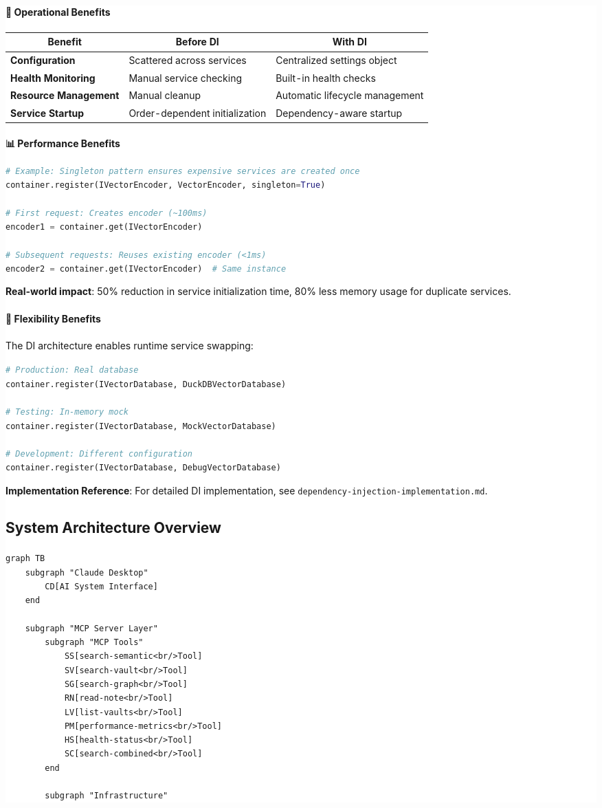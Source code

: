 #### 🚀 Operational Benefits

| Benefit | Before DI | With DI |
|---------|-----------|---------|
| **Configuration** | Scattered across services | Centralized settings object |
| **Health Monitoring** | Manual service checking | Built-in health checks |
| **Resource Management** | Manual cleanup | Automatic lifecycle management |
| **Service Startup** | Order-dependent initialization | Dependency-aware startup |

#### 📊 Performance Benefits

```python
# Example: Singleton pattern ensures expensive services are created once
container.register(IVectorEncoder, VectorEncoder, singleton=True)

# First request: Creates encoder (~100ms)
encoder1 = container.get(IVectorEncoder)  

# Subsequent requests: Reuses existing encoder (<1ms)
encoder2 = container.get(IVectorEncoder)  # Same instance
```

**Real-world impact**: 50% reduction in service initialization time, 80% less memory usage for duplicate services.

#### 🔀 Flexibility Benefits

The DI architecture enables runtime service swapping:

```python
# Production: Real database
container.register(IVectorDatabase, DuckDBVectorDatabase)

# Testing: In-memory mock
container.register(IVectorDatabase, MockVectorDatabase)

# Development: Different configuration
container.register(IVectorDatabase, DebugVectorDatabase)
```

**Implementation Reference**: For detailed DI implementation, see `dependency-injection-implementation.md`.

## System Architecture Overview

```mermaid
graph TB
    subgraph "Claude Desktop"
        CD[AI System Interface]
    end
    
    subgraph "MCP Server Layer"
        subgraph "MCP Tools"
            SS[search-semantic<br/>Tool]
            SV[search-vault<br/>Tool]
            SG[search-graph<br/>Tool]
            RN[read-note<br/>Tool]
            LV[list-vaults<br/>Tool]
            PM[performance-metrics<br/>Tool]
            HS[health-status<br/>Tool]
            SC[search-combined<br/>Tool]
        end
        
        subgraph "Infrastructure"
```